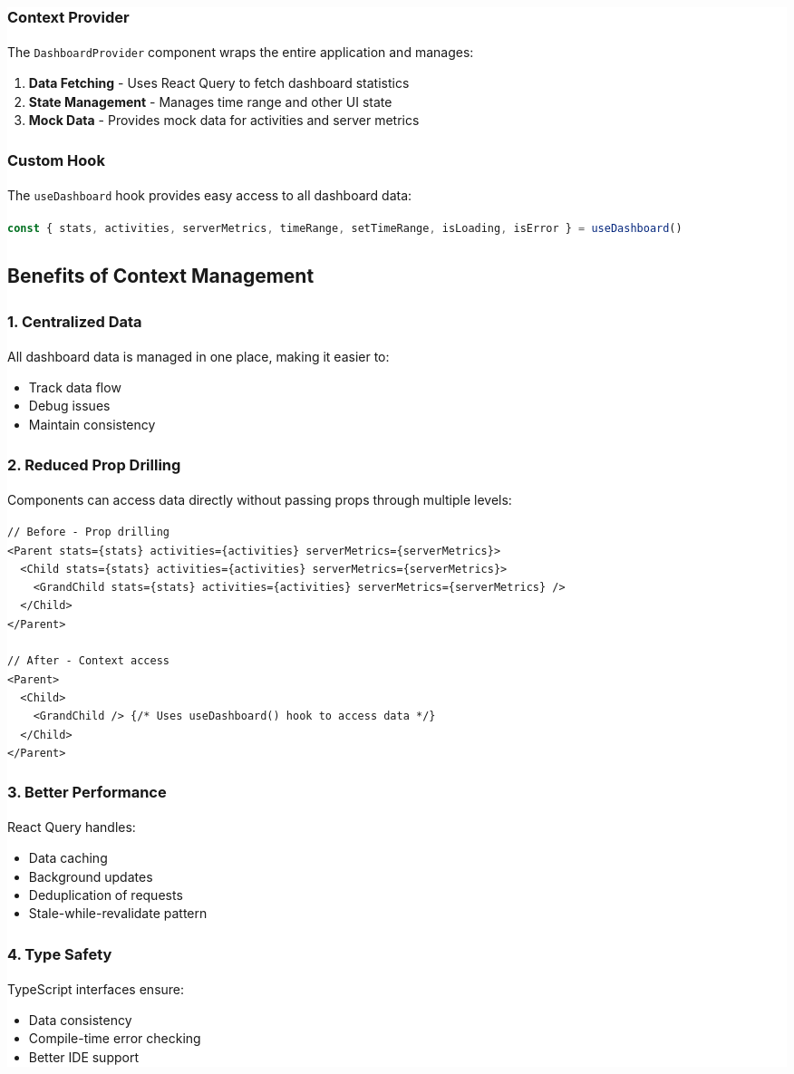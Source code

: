 ### Context Provider

The `DashboardProvider` component wraps the entire application and manages:

1. **Data Fetching** - Uses React Query to fetch dashboard statistics
2. **State Management** - Manages time range and other UI state
3. **Mock Data** - Provides mock data for activities and server metrics

### Custom Hook

The `useDashboard` hook provides easy access to all dashboard data:

```typescript
const { stats, activities, serverMetrics, timeRange, setTimeRange, isLoading, isError } = useDashboard()
```

## Benefits of Context Management

### 1. Centralized Data
All dashboard data is managed in one place, making it easier to:
- Track data flow
- Debug issues
- Maintain consistency

### 2. Reduced Prop Drilling
Components can access data directly without passing props through multiple levels:

```tsx
// Before - Prop drilling
<Parent stats={stats} activities={activities} serverMetrics={serverMetrics}>
  <Child stats={stats} activities={activities} serverMetrics={serverMetrics}>
    <GrandChild stats={stats} activities={activities} serverMetrics={serverMetrics} />
  </Child>
</Parent>

// After - Context access
<Parent>
  <Child>
    <GrandChild /> {/* Uses useDashboard() hook to access data */}
  </Child>
</Parent>
```

### 3. Better Performance
React Query handles:
- Data caching
- Background updates
- Deduplication of requests
- Stale-while-revalidate pattern

### 4. Type Safety
TypeScript interfaces ensure:
- Data consistency
- Compile-time error checking
- Better IDE support

